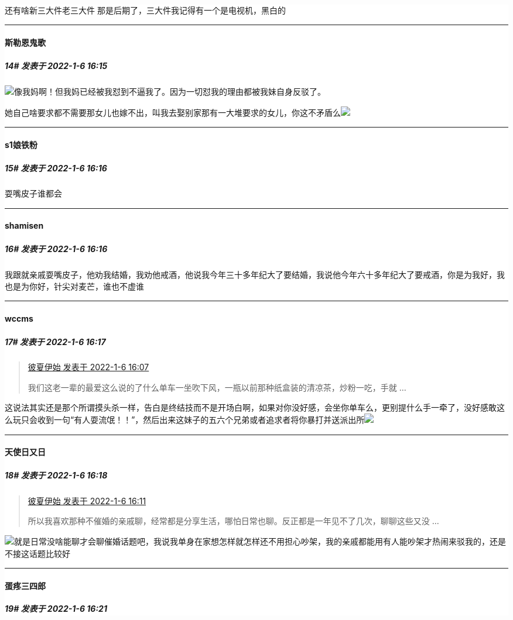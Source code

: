 还有啥新三大件老三大件</blockquote>
那是后期了，三大件我记得有一个是电视机，黑白的

*****

####  斯勒恩鬼歌  
##### 14#       发表于 2022-1-6 16:15

<img src="https://static.saraba1st.com/image/smiley/face2017/066.png" referrerpolicy="no-referrer">像我妈啊！但我妈已经被我怼到不逼我了。因为一切怼我的理由都被我妹自身反驳了。

她自己啥要求都不需要那女儿也嫁不出，叫我去娶别家那有一大堆要求的女儿，你这不矛盾么<img src="https://static.saraba1st.com/image/smiley/face2017/067.png" referrerpolicy="no-referrer">

*****

####  s1娘铁粉  
##### 15#       发表于 2022-1-6 16:16

耍嘴皮子谁都会

*****

####  shamisen  
##### 16#       发表于 2022-1-6 16:16

我跟就亲戚耍嘴皮子，他劝我结婚，我劝他戒酒，他说我今年三十多年纪大了要结婚，我说他今年六十多年纪大了要戒酒，你是为我好，我也是为你好，针尖对麦芒，谁也不虚谁

*****

####  wccms  
##### 17#       发表于 2022-1-6 16:17

<blockquote><a href="httphttps://bbs.saraba1st.com/2b/forum.php?mod=redirect&amp;goto=findpost&amp;pid=54187937&amp;ptid=2046060" target="_blank">彼夏伊始 发表于 2022-1-6 16:07</a>

我们这老一辈的最爱这么说的了什么单车一坐吹下风，一瓶以前那种纸盒装的清凉茶，炒粉一吃，手就 ...</blockquote>
这说法其实还是那个所谓摸头杀一样，告白是终结技而不是开场白啊，如果对你没好感，会坐你单车么，更别提什么手一牵了，没好感敢这么玩只会收到一句“有人耍流氓！！”，然后出来这妹子的五六个兄弟或者追求者将你暴打并送派出所<img src="https://static.saraba1st.com/image/smiley/face2017/144.png" referrerpolicy="no-referrer">

*****

####  天使日又日  
##### 18#       发表于 2022-1-6 16:18

<blockquote><a href="httphttps://bbs.saraba1st.com/2b/forum.php?mod=redirect&amp;goto=findpost&amp;pid=54187974&amp;ptid=2046060" target="_blank">彼夏伊始 发表于 2022-1-6 16:11</a>

所以我喜欢那种不催婚的亲戚聊，经常都是分享生活，哪怕日常也聊。反正都是一年见不了几次，聊聊这些又没 ...</blockquote>
<img src="https://static.saraba1st.com/image/smiley/face2017/035.png" referrerpolicy="no-referrer">就是日常没啥能聊才会聊催婚话题吧，我说我单身在家想怎样就怎样还不用担心吵架，我的亲戚都能用有人能吵架才热闹来驳我的，还是不接这话题比较好

*****

####  蛋疼三四郎  
##### 19#       发表于 2022-1-6 16:21
